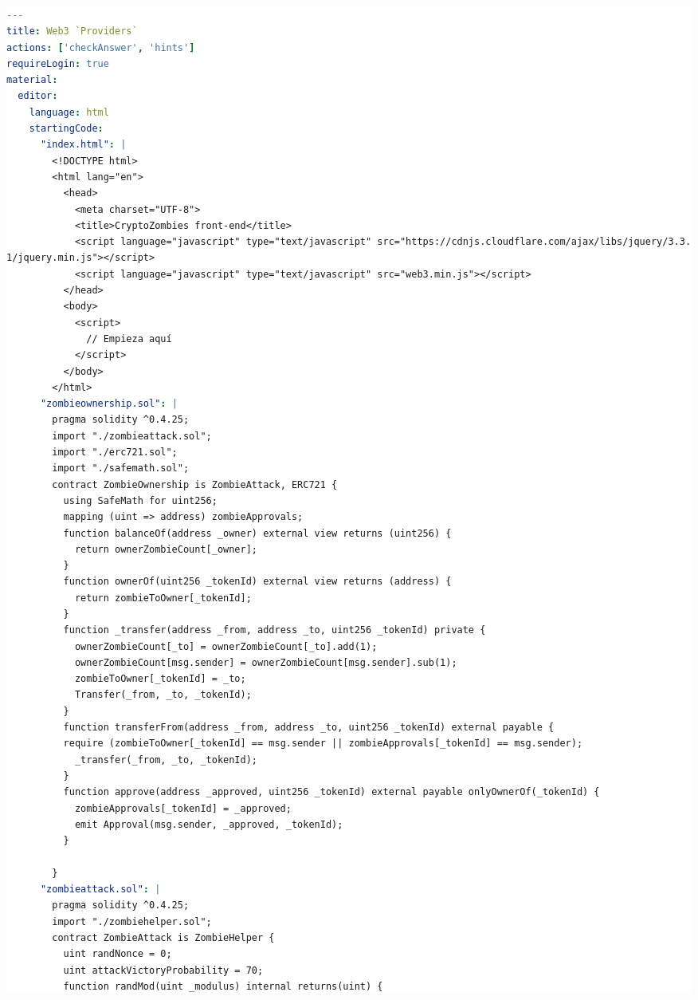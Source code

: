 ```yaml
---
title: Web3 `Providers`
actions: ['checkAnswer', 'hints']
requireLogin: true
material:
  editor:
    language: html
    startingCode:
      "index.html": |
        <!DOCTYPE html>
        <html lang="en">
          <head>
            <meta charset="UTF-8">
            <title>CryptoZombies front-end</title>
            <script language="javascript" type="text/javascript" src="https://cdnjs.cloudflare.com/ajax/libs/jquery/3.3.1/jquery.min.js"></script>
            <script language="javascript" type="text/javascript" src="web3.min.js"></script>
          </head>
          <body>
            <script>
              // Empieza aquí
            </script>
          </body>
        </html>
      "zombieownership.sol": |
        pragma solidity ^0.4.25;
        import "./zombieattack.sol";
        import "./erc721.sol";
        import "./safemath.sol";
        contract ZombieOwnership is ZombieAttack, ERC721 {
          using SafeMath for uint256;
          mapping (uint => address) zombieApprovals;
          function balanceOf(address _owner) external view returns (uint256) {
            return ownerZombieCount[_owner];
          }
          function ownerOf(uint256 _tokenId) external view returns (address) {
            return zombieToOwner[_tokenId];
          }
          function _transfer(address _from, address _to, uint256 _tokenId) private {
            ownerZombieCount[_to] = ownerZombieCount[_to].add(1);
            ownerZombieCount[msg.sender] = ownerZombieCount[msg.sender].sub(1);
            zombieToOwner[_tokenId] = _to;
            Transfer(_from, _to, _tokenId);
          }
          function transferFrom(address _from, address _to, uint256 _tokenId) external payable {
          require (zombieToOwner[_tokenId] == msg.sender || zombieApprovals[_tokenId] == msg.sender);
            _transfer(_from, _to, _tokenId);
          }
          function approve(address _approved, uint256 _tokenId) external payable onlyOwnerOf(_tokenId) {
            zombieApprovals[_tokenId] = _approved;
            emit Approval(msg.sender, _approved, _tokenId);
          }

        }
      "zombieattack.sol": |
        pragma solidity ^0.4.25;
        import "./zombiehelper.sol";
        contract ZombieAttack is ZombieHelper {
          uint randNonce = 0;
          uint attackVictoryProbability = 70;
          function randMod(uint _modulus) internal returns(uint) {
```